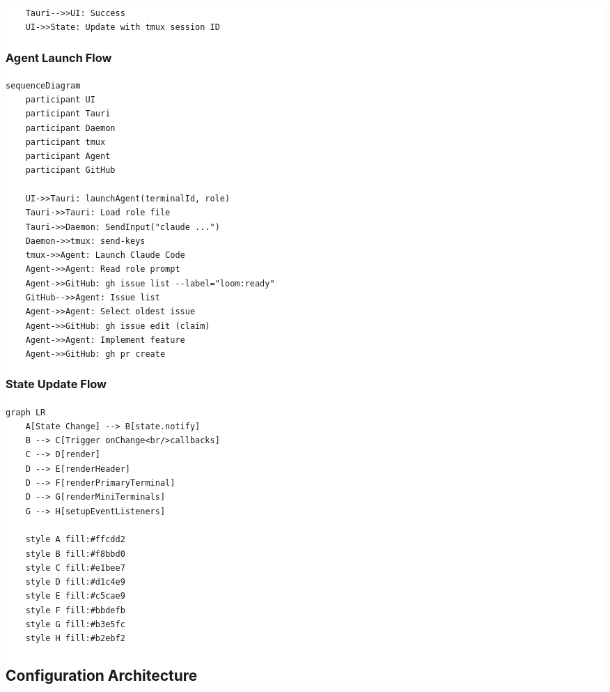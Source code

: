 ```mermaid
    Tauri-->>UI: Success
    UI->>State: Update with tmux session ID
```

### Agent Launch Flow

```mermaid
sequenceDiagram
    participant UI
    participant Tauri
    participant Daemon
    participant tmux
    participant Agent
    participant GitHub

    UI->>Tauri: launchAgent(terminalId, role)
    Tauri->>Tauri: Load role file
    Tauri->>Daemon: SendInput("claude ...")
    Daemon->>tmux: send-keys
    tmux->>Agent: Launch Claude Code
    Agent->>Agent: Read role prompt
    Agent->>GitHub: gh issue list --label="loom:ready"
    GitHub-->>Agent: Issue list
    Agent->>Agent: Select oldest issue
    Agent->>GitHub: gh issue edit (claim)
    Agent->>Agent: Implement feature
    Agent->>GitHub: gh pr create
```

### State Update Flow

```mermaid
graph LR
    A[State Change] --> B[state.notify]
    B --> C[Trigger onChange<br/>callbacks]
    C --> D[render]
    D --> E[renderHeader]
    D --> F[renderPrimaryTerminal]
    D --> G[renderMiniTerminals]
    G --> H[setupEventListeners]

    style A fill:#ffcdd2
    style B fill:#f8bbd0
    style C fill:#e1bee7
    style D fill:#d1c4e9
    style E fill:#c5cae9
    style F fill:#bbdefb
    style G fill:#b3e5fc
    style H fill:#b2ebf2
```

## Configuration Architecture
